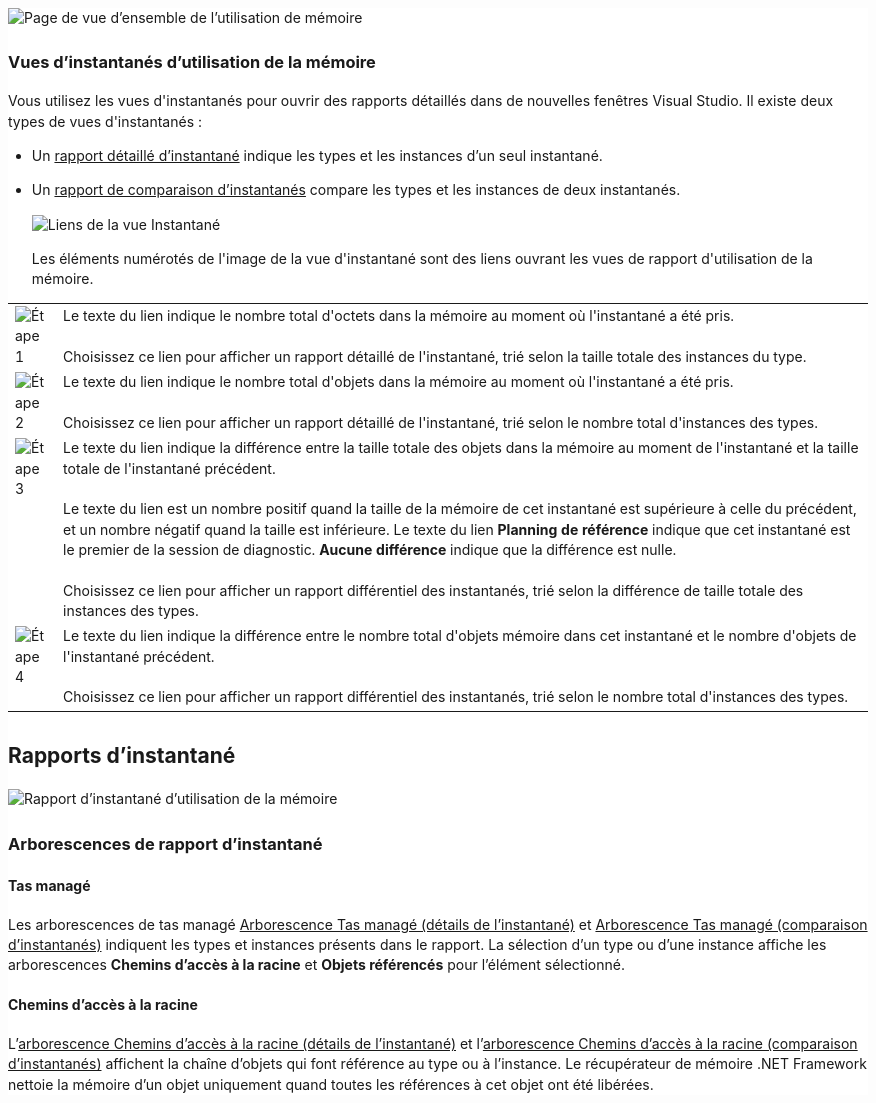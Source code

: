  ![Page de vue d’ensemble de l’utilisation de mémoire](../profiling/media/memuse-reportoverview.png "MEMUSE__ReportOverview")  
  
###  <a name="BKMK_Memory_Usage_snapshot_views"></a> Vues d’instantanés d’utilisation de la mémoire  
 Vous utilisez les vues d'instantanés pour ouvrir des rapports détaillés dans de nouvelles fenêtres Visual Studio. Il existe deux types de vues d'instantanés :  
  
- Un [rapport détaillé d’instantané](../profiling/memory-usage-without-debugging2.md#BKMK_Snapshot_details_reports) indique les types et les instances d’un seul instantané.  
  
- Un [rapport de comparaison d’instantanés](../profiling/memory-usage-without-debugging2.md#BKMK_Snapshot_difference__diff__reports) compare les types et les instances de deux instantanés.  
  
  ![Liens de la vue Instantané](../profiling/media/memuse-snapshotview-numbered.png "MEMUSE__SnapshotView_Numbered")  
  
  Les éléments numérotés de l'image de la vue d'instantané sont des liens ouvrant les vues de rapport d'utilisation de la mémoire.  
  
|||  
|-|-|  
|![Étape 1](../profiling/media/procguid-1.png "ProcGuid_1")|Le texte du lien indique le nombre total d'octets dans la mémoire au moment où l'instantané a été pris.<br /><br /> Choisissez ce lien pour afficher un rapport détaillé de l'instantané, trié selon la taille totale des instances du type.|  
|![Étape 2](../profiling/media/procguid-2.png "ProcGuid_2")|Le texte du lien indique le nombre total d'objets dans la mémoire au moment où l'instantané a été pris.<br /><br /> Choisissez ce lien pour afficher un rapport détaillé de l'instantané, trié selon le nombre total d'instances des types.|  
|![Étape 3](../profiling/media/procguid-3.png "ProcGuid_3")|Le texte du lien indique la différence entre la taille totale des objets dans la mémoire au moment de l'instantané et la taille totale de l'instantané précédent.<br /><br /> Le texte du lien est un nombre positif quand la taille de la mémoire de cet instantané est supérieure à celle du précédent, et un nombre négatif quand la taille est inférieure. Le texte du lien **Planning de référence** indique que cet instantané est le premier de la session de diagnostic. **Aucune différence** indique que la différence est nulle.<br /><br /> Choisissez ce lien pour afficher un rapport différentiel des instantanés, trié selon la différence de taille totale des instances des types.|  
|![Étape 4](../profiling/media/procguid-4.png "ProcGuid_4")|Le texte du lien indique la différence entre le nombre total d'objets mémoire dans cet instantané et le nombre d'objets de l'instantané précédent.<br /><br /> Choisissez ce lien pour afficher un rapport différentiel des instantanés, trié selon le nombre total d'instances des types.|  
  
##  <a name="BKMK_Snapshot_reports"></a> Rapports d’instantané  
 ![Rapport d’instantané d’utilisation de la mémoire](../profiling/media/memuse-snapshotreport-all.png "MEMUSE_SnapshotReport_All")  
  
###  <a name="BKMK_Snapshot_report_trees"></a> Arborescences de rapport d’instantané  
  
####  <a name="BKMK_Managed_Heap"></a> Tas managé  
 Les arborescences de tas managé [Arborescence Tas managé (détails de l’instantané)](../profiling/memory-usage-without-debugging2.md#BKMK_Managed_Heap_tree__Snapshot_details_) et [Arborescence Tas managé (comparaison d’instantanés)](../profiling/memory-usage-without-debugging2.md#BKMK_Managed_Heap_tree__Snapshot_diff_) indiquent les types et instances présents dans le rapport. La sélection d’un type ou d’une instance affiche les arborescences **Chemins d’accès à la racine** et **Objets référencés** pour l’élément sélectionné.  
  
####  <a name="BKMK_Paths_to_Root"></a> Chemins d’accès à la racine  
 L’[arborescence Chemins d’accès à la racine (détails de l’instantané)](../profiling/memory-usage-without-debugging2.md#BKMK_Paths_to_Root_tree__Snapshot_details_) et l’[arborescence Chemins d’accès à la racine (comparaison d’instantanés)](../profiling/memory-usage-without-debugging2.md#BKMK_Paths_to_Root_tree__Snapshot_diff_) affichent la chaîne d’objets qui font référence au type ou à l’instance. Le récupérateur de mémoire .NET Framework nettoie la mémoire d’un objet uniquement quand toutes les références à cet objet ont été libérées.  
  